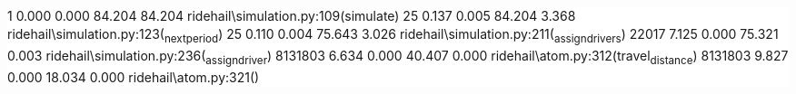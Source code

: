 
<tr>
<td class="org-right">1</td>
<td class="org-right">0.000</td>
<td class="org-right">0.000</td>
<td class="org-right">84.204</td>
<td class="org-right">84.204</td>
<td class="org-left">ridehail\simulation.py:109(simulate)</td>
</tr>


<tr>
<td class="org-right">25</td>
<td class="org-right">0.137</td>
<td class="org-right">0.005</td>
<td class="org-right">84.204</td>
<td class="org-right">3.368</td>
<td class="org-left">ridehail\simulation.py:123(<sub>next</sub><sub>period</sub>)</td>
</tr>


<tr>
<td class="org-right">25</td>
<td class="org-right">0.110</td>
<td class="org-right">0.004</td>
<td class="org-right">75.643</td>
<td class="org-right">3.026</td>
<td class="org-left">ridehail\simulation.py:211(<sub>assign</sub><sub>drivers</sub>)</td>
</tr>


<tr>
<td class="org-right">22017</td>
<td class="org-right">7.125</td>
<td class="org-right">0.000</td>
<td class="org-right">75.321</td>
<td class="org-right">0.003</td>
<td class="org-left">ridehail\simulation.py:236(<sub>assign</sub><sub>driver</sub>)</td>
</tr>


<tr>
<td class="org-right">8131803</td>
<td class="org-right">6.634</td>
<td class="org-right">0.000</td>
<td class="org-right">40.407</td>
<td class="org-right">0.000</td>
<td class="org-left">ridehail\atom.py:312(travel<sub>distance</sub>)</td>
</tr>


<tr>
<td class="org-right">8131803</td>
<td class="org-right">9.827</td>
<td class="org-right">0.000</td>
<td class="org-right">18.034</td>
<td class="org-right">0.000</td>
<td class="org-left">ridehail\atom.py:321(<listcomp>)</td>
</tr>
